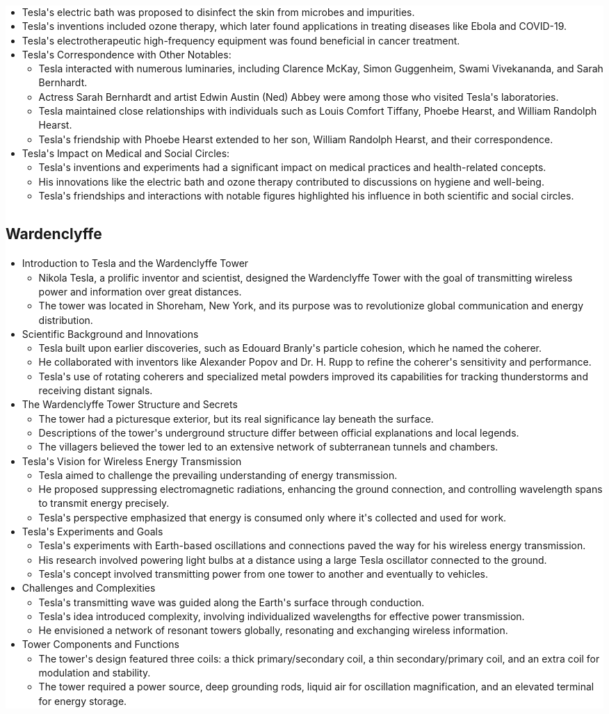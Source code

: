   - Tesla's electric bath was proposed to disinfect the skin from microbes and impurities.
  - Tesla's inventions included ozone therapy, which later found applications in treating diseases like Ebola and COVID-19.
  - Tesla's electrotherapeutic high-frequency equipment was found beneficial in cancer treatment.
- Tesla's Correspondence with Other Notables:
  - Tesla interacted with numerous luminaries, including Clarence McKay, Simon Guggenheim, Swami Vivekananda, and Sarah Bernhardt.
  - Actress Sarah Bernhardt and artist Edwin Austin (Ned) Abbey were among those who visited Tesla's laboratories.
  - Tesla maintained close relationships with individuals such as Louis Comfort Tiffany, Phoebe Hearst, and William Randolph Hearst.
  - Tesla's friendship with Phoebe Hearst extended to her son, William Randolph Hearst, and their correspondence.
- Tesla's Impact on Medical and Social Circles:
  - Tesla's inventions and experiments had a significant impact on medical practices and health-related concepts.
  - His innovations like the electric bath and ozone therapy contributed to discussions on hygiene and well-being.
  - Tesla's friendships and interactions with notable figures highlighted his influence in both scientific and social circles.

## Wardenclyffe
- Introduction to Tesla and the Wardenclyffe Tower
  - Nikola Tesla, a prolific inventor and scientist, designed the Wardenclyffe Tower with the goal of transmitting wireless power and information over great distances.
  - The tower was located in Shoreham, New York, and its purpose was to revolutionize global communication and energy distribution.
- Scientific Background and Innovations
  - Tesla built upon earlier discoveries, such as Edouard Branly's particle cohesion, which he named the coherer.
  - He collaborated with inventors like Alexander Popov and Dr. H. Rupp to refine the coherer's sensitivity and performance.
  - Tesla's use of rotating coherers and specialized metal powders improved its capabilities for tracking thunderstorms and receiving distant signals.
- The Wardenclyffe Tower Structure and Secrets
  - The tower had a picturesque exterior, but its real significance lay beneath the surface.
  - Descriptions of the tower's underground structure differ between official explanations and local legends.
  - The villagers believed the tower led to an extensive network of subterranean tunnels and chambers.
- Tesla's Vision for Wireless Energy Transmission
  - Tesla aimed to challenge the prevailing understanding of energy transmission.
  - He proposed suppressing electromagnetic radiations, enhancing the ground connection, and controlling wavelength spans to transmit energy precisely.
  - Tesla's perspective emphasized that energy is consumed only where it's collected and used for work.
- Tesla's Experiments and Goals
  - Tesla's experiments with Earth-based oscillations and connections paved the way for his wireless energy transmission.
  - His research involved powering light bulbs at a distance using a large Tesla oscillator connected to the ground.
  - Tesla's concept involved transmitting power from one tower to another and eventually to vehicles.
- Challenges and Complexities
  - Tesla's transmitting wave was guided along the Earth's surface through conduction.
  - Tesla's idea introduced complexity, involving individualized wavelengths for effective power transmission.
  - He envisioned a network of resonant towers globally, resonating and exchanging wireless information.
- Tower Components and Functions
  - The tower's design featured three coils: a thick primary/secondary coil, a thin secondary/primary coil, and an extra coil for modulation and stability.
  - The tower required a power source, deep grounding rods, liquid air for oscillation magnification, and an elevated terminal for energy storage.